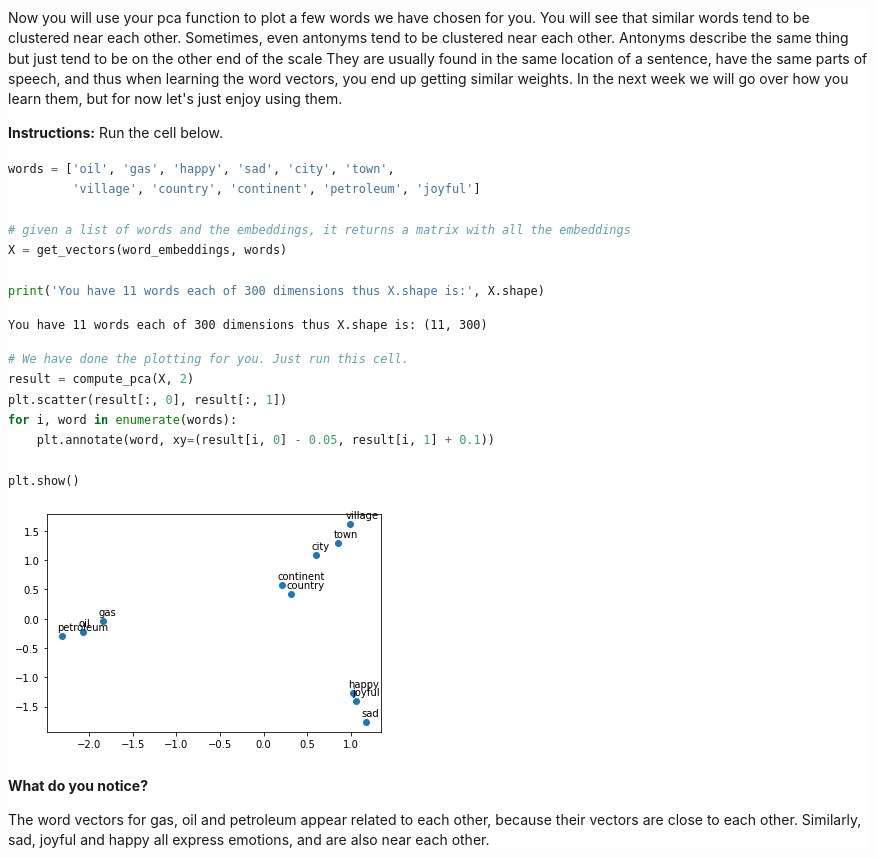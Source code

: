 Now you will use your pca function to plot a few words we have chosen for you.
You will see that similar words tend to be clustered near each other.
Sometimes, even antonyms tend to be clustered near each other. Antonyms
describe the same thing but just tend to be on the other end of the scale
They are usually found in the same location of a sentence,
have the same parts of speech, and thus when
learning the word vectors, you end up getting similar weights. In the next week
we will go over how you learn them, but for now let's just enjoy using them.

**Instructions:** Run the cell below.


```python
words = ['oil', 'gas', 'happy', 'sad', 'city', 'town',
         'village', 'country', 'continent', 'petroleum', 'joyful']

# given a list of words and the embeddings, it returns a matrix with all the embeddings
X = get_vectors(word_embeddings, words)

print('You have 11 words each of 300 dimensions thus X.shape is:', X.shape)
```

    You have 11 words each of 300 dimensions thus X.shape is: (11, 300)



```python
# We have done the plotting for you. Just run this cell.
result = compute_pca(X, 2)
plt.scatter(result[:, 0], result[:, 1])
for i, word in enumerate(words):
    plt.annotate(word, xy=(result[i, 0] - 0.05, result[i, 1] + 0.1))

plt.show()
```


![png](output_47_0.png)


**What do you notice?**

The word vectors for gas, oil and petroleum appear related to each other,
because their vectors are close to each other.  Similarly, sad, joyful
and happy all express emotions, and are also near each other.
